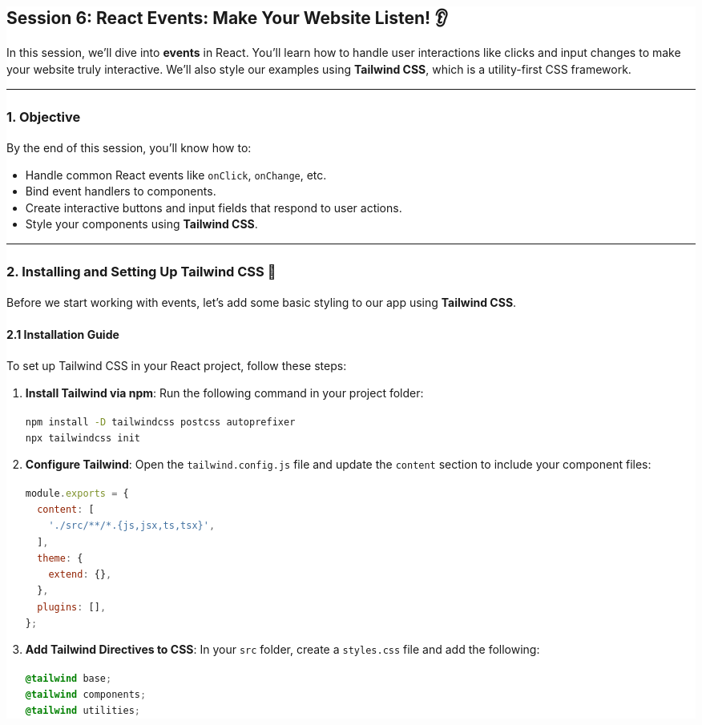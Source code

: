 ## **Session 6: React Events: Make Your Website Listen!** 👂

In this session, we’ll dive into **events** in React. You’ll learn how to handle user interactions like clicks and input changes to make your website truly interactive. We’ll also style our examples using **Tailwind CSS**, which is a utility-first CSS framework.

---

### **1. Objective**

By the end of this session, you’ll know how to:
- Handle common React events like `onClick`, `onChange`, etc.
- Bind event handlers to components.
- Create interactive buttons and input fields that respond to user actions.
- Style your components using **Tailwind CSS**.

---

### **2. Installing and Setting Up Tailwind CSS** 🎨

Before we start working with events, let’s add some basic styling to our app using **Tailwind CSS**.

#### **2.1 Installation Guide**

To set up Tailwind CSS in your React project, follow these steps:

1. **Install Tailwind via npm**:
   Run the following command in your project folder:

   ```bash
   npm install -D tailwindcss postcss autoprefixer
   npx tailwindcss init
   ```

2. **Configure Tailwind**:
   Open the `tailwind.config.js` file and update the `content` section to include your component files:

   ```javascript
   module.exports = {
     content: [
       './src/**/*.{js,jsx,ts,tsx}',
     ],
     theme: {
       extend: {},
     },
     plugins: [],
   };
   ```

3. **Add Tailwind Directives to CSS**:
   In your `src` folder, create a `styles.css` file and add the following:

   ```css
   @tailwind base;
   @tailwind components;
   @tailwind utilities;
   ```
